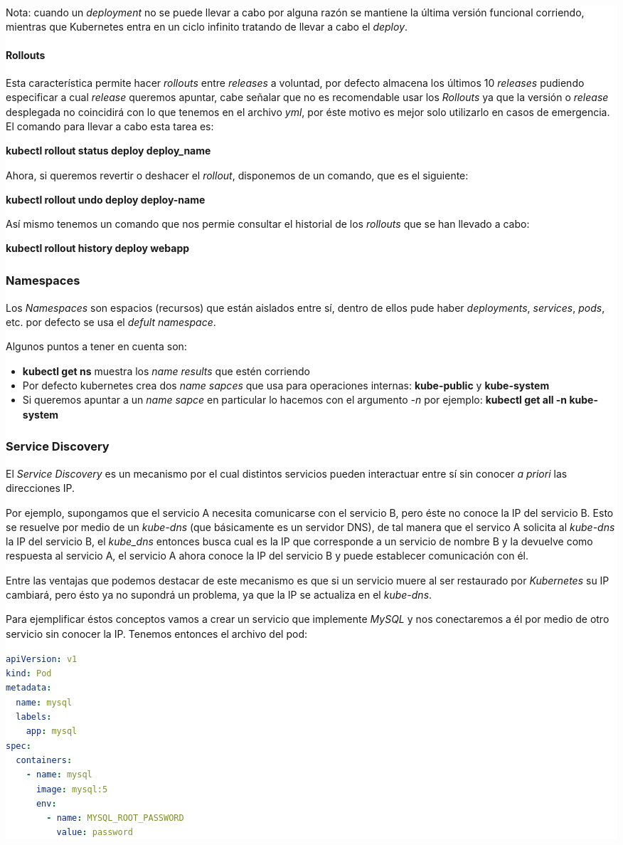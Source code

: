 Nota: cuando un _deployment_ no se puede llevar a cabo por alguna razón se mantiene la última versión funcional corriendo, mientras que Kubernetes entra en un ciclo infinito tratando de llevar a cabo el _deploy_.<br/>

#### Rollouts

Esta característica permite hacer _rollouts_ entre _releases_ a voluntad, por defecto almacena los últimos 10 _releases_ pudiendo especificar a cual _release_ queremos apuntar, cabe señalar que no es recomendable usar los _Rollouts_ ya que la versión o _release_ desplegada no coincidirá con lo que tenemos en el archivo _yml_, por éste motivo es mejor solo utilizarlo en casos de emergencia. El comando para llevar a cabo esta tarea es:<br/>

**kubectl rollout status deploy deploy_name**<br/>

Ahora, si queremos revertir o deshacer el _rollout_, disponemos de un comando, que es el siguiente:<br/>

**kubectl rollout undo deploy deploy-name**<br/>

Así mismo tenemos un comando que nos permie consultar el historial de los _rollouts_ que se han llevado a cabo:<br/>

**kubectl rollout history deploy webapp**<br/>

### Namespaces

Los _Namespaces_ son espacios (recursos) que están aislados entre sí, dentro de ellos pude haber _deployments_, _services_, _pods_, etc. por defecto se usa el _defult namespace_.<br/>

Algunos puntos a tener en cuenta son:<br/>

* **kubectl get ns** muestra los _name results_ que estén corriendo<br/>
* Por defecto kubernetes crea dos _name sapces_ que usa para operaciones internas: **kube-public** y **kube-system**<br/>
* Si queremos apuntar a un _name sapce_ en particular lo hacemos con el argumento _-n_ por ejemplo: **kubectl get all -n kube-system**<br/>

### Service Discovery

El _Service Discovery_ es un mecanismo por el cual distintos servicios pueden interactuar entre sí sin conocer _a priori_ las direcciones IP. <br/>

Por ejemplo, supongamos que el servicio A necesita comunicarse con el servicio B, pero éste no conoce la IP del servicio B. Esto se resuelve por medio de un _kube-dns_ (que básicamente es un servidor DNS), de tal manera que el servico A solicita al _kube-dns_ la IP del servicio B, el _kube_dns_ entonces busca cual es la IP que corresponde a un servicio de nombre B y la devuelve como respuesta al servicio A, el servicio A ahora conoce la IP del servicio B y puede establecer comunicación con él.<br/>

Entre las ventajas que podemos destacar de este mecanismo es que si un servicio muere al ser restaurado por _Kubernetes_ su IP cambiará, pero ésto ya no supondrá un problema, ya que la IP se actualiza en el _kube-dns_.

Para ejemplificar éstos conceptos vamos a crear un servicio que implemente _MySQL_ y nos conectaremos a él por medio de otro servicio sin conocer la IP. Tenemos entonces el archivo del pod:<br/>

```yaml
apiVersion: v1
kind: Pod
metadata:
  name: mysql
  labels:
    app: mysql
spec:
  containers:
    - name: mysql
      image: mysql:5
      env:
        - name: MYSQL_ROOT_PASSWORD
          value: password
```